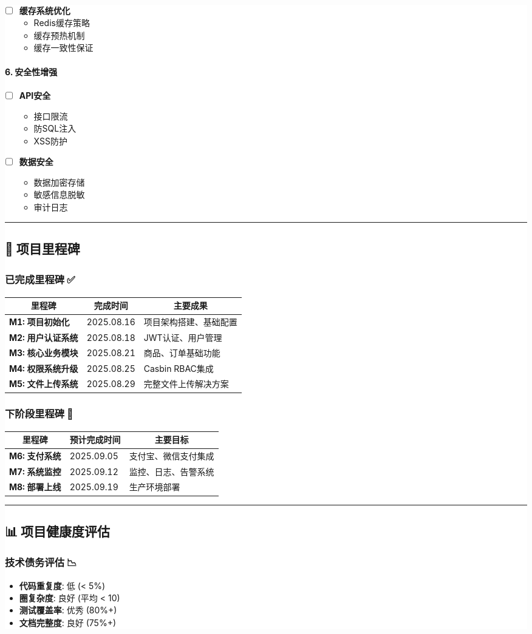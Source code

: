 - [ ] **缓存系统优化**
  - Redis缓存策略
  - 缓存预热机制
  - 缓存一致性保证

#### **6. 安全性增强**
- [ ] **API安全**
  - 接口限流
  - 防SQL注入
  - XSS防护

- [ ] **数据安全**
  - 数据加密存储
  - 敏感信息脱敏
  - 审计日志

---

## 🎯 **项目里程碑**

### **已完成里程碑** ✅

| 里程碑 | 完成时间 | 主要成果 |
|--------|----------|----------|
| **M1: 项目初始化** | 2025.08.16 | 项目架构搭建、基础配置 |
| **M2: 用户认证系统** | 2025.08.18 | JWT认证、用户管理 |
| **M3: 核心业务模块** | 2025.08.21 | 商品、订单基础功能 |
| **M4: 权限系统升级** | 2025.08.25 | Casbin RBAC集成 |
| **M5: 文件上传系统** | 2025.08.29 | 完整文件上传解决方案 |

### **下阶段里程碑** 🎯

| 里程碑 | 预计完成时间 | 主要目标 |
|--------|--------------|----------|
| **M6: 支付系统** | 2025.09.05 | 支付宝、微信支付集成 |
| **M7: 系统监控** | 2025.09.12 | 监控、日志、告警系统 |
| **M8: 部署上线** | 2025.09.19 | 生产环境部署 |

---

## 📊 **项目健康度评估**

### **技术债务评估** 📉
- **代码重复度**: 低 (< 5%)
- **圈复杂度**: 良好 (平均 < 10)
- **测试覆盖率**: 优秀 (80%+)
- **文档完整度**: 良好 (75%+)
